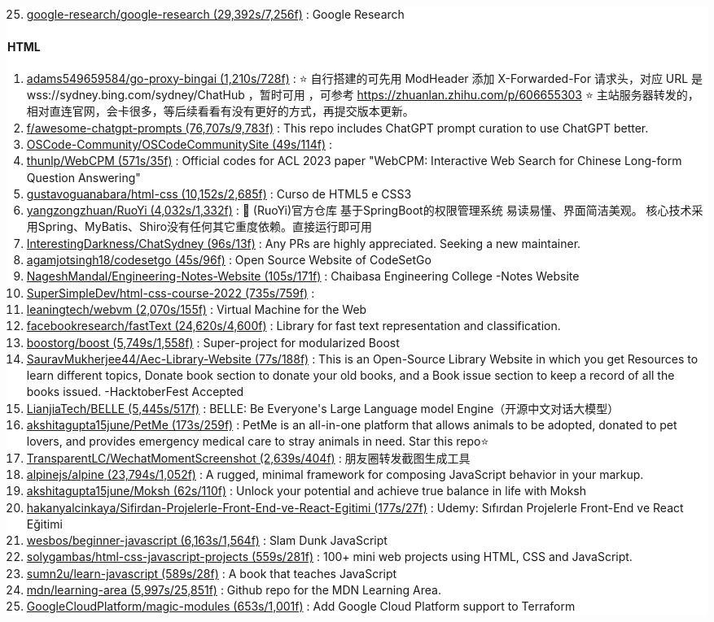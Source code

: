 25. [google-research/google-research (29,392s/7,256f)](https://github.com/google-research/google-research) : Google Research

#### HTML
1. [adams549659584/go-proxy-bingai (1,210s/728f)](https://github.com/adams549659584/go-proxy-bingai) : ⭐ 自行搭建的可先用 ModHeader 添加 X-Forwarded-For 请求头，对应 URL 是 wss://sydney.bing.com/sydney/ChatHub ，暂时可用 ，可参考 https://zhuanlan.zhihu.com/p/606655303 ⭐ 主站服务器转发的，相对直连官网，会卡很多，等后续看看有没有更好的方式，再提交版本更新。
2. [f/awesome-chatgpt-prompts (76,707s/9,783f)](https://github.com/f/awesome-chatgpt-prompts) : This repo includes ChatGPT prompt curation to use ChatGPT better.
3. [OSCode-Community/OSCodeCommunitySite (49s/114f)](https://github.com/OSCode-Community/OSCodeCommunitySite) : 
4. [thunlp/WebCPM (571s/35f)](https://github.com/thunlp/WebCPM) : Official codes for ACL 2023 paper "WebCPM: Interactive Web Search for Chinese Long-form Question Answering"
5. [gustavoguanabara/html-css (10,152s/2,685f)](https://github.com/gustavoguanabara/html-css) : Curso de HTML5 e CSS3
6. [yangzongzhuan/RuoYi (4,032s/1,332f)](https://github.com/yangzongzhuan/RuoYi) : 🎉 (RuoYi)官方仓库 基于SpringBoot的权限管理系统 易读易懂、界面简洁美观。 核心技术采用Spring、MyBatis、Shiro没有任何其它重度依赖。直接运行即可用
7. [InterestingDarkness/ChatSydney (96s/13f)](https://github.com/InterestingDarkness/ChatSydney) : Any PRs are highly appreciated. Seeking a new maintainer.
8. [agamjotsingh18/codesetgo (45s/96f)](https://github.com/agamjotsingh18/codesetgo) : Open Source Website of CodeSetGo
9. [NageshMandal/Engineering-Notes-Website (105s/171f)](https://github.com/NageshMandal/Engineering-Notes-Website) : Chaibasa Engineering College -Notes Website
10. [SuperSimpleDev/html-css-course-2022 (735s/759f)](https://github.com/SuperSimpleDev/html-css-course-2022) : 
11. [leaningtech/webvm (2,070s/155f)](https://github.com/leaningtech/webvm) : Virtual Machine for the Web
12. [facebookresearch/fastText (24,620s/4,600f)](https://github.com/facebookresearch/fastText) : Library for fast text representation and classification.
13. [boostorg/boost (5,749s/1,558f)](https://github.com/boostorg/boost) : Super-project for modularized Boost
14. [SauravMukherjee44/Aec-Library-Website (77s/188f)](https://github.com/SauravMukherjee44/Aec-Library-Website) : This is an Open-Source Library Website in which you get Resources to learn different topics, Donate book section to donate your old books, and a Book issue section to keep a record of all the books issued. -HacktoberFest Accepted
15. [LianjiaTech/BELLE (5,445s/517f)](https://github.com/LianjiaTech/BELLE) : BELLE: Be Everyone's Large Language model Engine（开源中文对话大模型）
16. [akshitagupta15june/PetMe (173s/259f)](https://github.com/akshitagupta15june/PetMe) : PetMe is an all-in-one platform that allows animals to be adopted, donated to pet lovers, and provides emergency medical care to stray animals in need. Star this repo⭐
17. [TransparentLC/WechatMomentScreenshot (2,639s/404f)](https://github.com/TransparentLC/WechatMomentScreenshot) : 朋友圈转发截图生成工具
18. [alpinejs/alpine (23,794s/1,052f)](https://github.com/alpinejs/alpine) : A rugged, minimal framework for composing JavaScript behavior in your markup.
19. [akshitagupta15june/Moksh (62s/110f)](https://github.com/akshitagupta15june/Moksh) : Unlock your potential and achieve true balance in life with Moksh
20. [hakanyalcinkaya/Sifirdan-Projelerle-Front-End-ve-React-Egitimi (177s/27f)](https://github.com/hakanyalcinkaya/Sifirdan-Projelerle-Front-End-ve-React-Egitimi) : Udemy: Sıfırdan Projelerle Front-End ve React Eğitimi
21. [wesbos/beginner-javascript (6,163s/1,564f)](https://github.com/wesbos/beginner-javascript) : Slam Dunk JavaScript
22. [solygambas/html-css-javascript-projects (559s/281f)](https://github.com/solygambas/html-css-javascript-projects) : 100+ mini web projects using HTML, CSS and JavaScript.
23. [sumn2u/learn-javascript (589s/28f)](https://github.com/sumn2u/learn-javascript) : A book that teaches JavaScript
24. [mdn/learning-area (5,997s/25,851f)](https://github.com/mdn/learning-area) : Github repo for the MDN Learning Area.
25. [GoogleCloudPlatform/magic-modules (653s/1,001f)](https://github.com/GoogleCloudPlatform/magic-modules) : Add Google Cloud Platform support to Terraform
